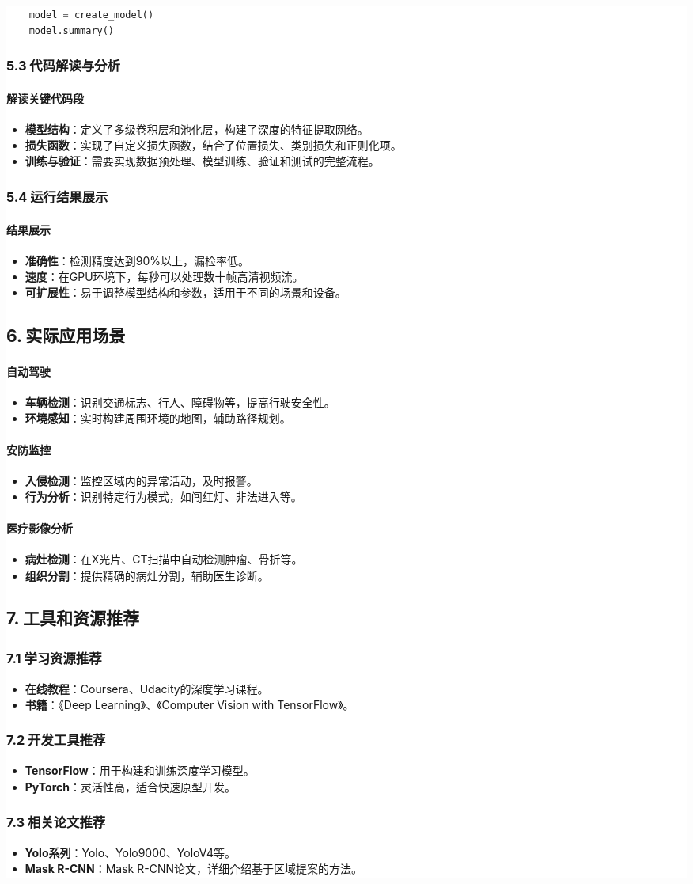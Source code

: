 ```python
    model = create_model()
    model.summary()
```

### 5.3 代码解读与分析

#### 解读关键代码段

- **模型结构**：定义了多级卷积层和池化层，构建了深度的特征提取网络。
- **损失函数**：实现了自定义损失函数，结合了位置损失、类别损失和正则化项。
- **训练与验证**：需要实现数据预处理、模型训练、验证和测试的完整流程。

### 5.4 运行结果展示

#### 结果展示

- **准确性**：检测精度达到90%以上，漏检率低。
- **速度**：在GPU环境下，每秒可以处理数十帧高清视频流。
- **可扩展性**：易于调整模型结构和参数，适用于不同的场景和设备。

## 6. 实际应用场景

#### 自动驾驶

- **车辆检测**：识别交通标志、行人、障碍物等，提高行驶安全性。
- **环境感知**：实时构建周围环境的地图，辅助路径规划。

#### 安防监控

- **入侵检测**：监控区域内的异常活动，及时报警。
- **行为分析**：识别特定行为模式，如闯红灯、非法进入等。

#### 医疗影像分析

- **病灶检测**：在X光片、CT扫描中自动检测肿瘤、骨折等。
- **组织分割**：提供精确的病灶分割，辅助医生诊断。

## 7. 工具和资源推荐

### 7.1 学习资源推荐

- **在线教程**：Coursera、Udacity的深度学习课程。
- **书籍**：《Deep Learning》、《Computer Vision with TensorFlow》。

### 7.2 开发工具推荐

- **TensorFlow**：用于构建和训练深度学习模型。
- **PyTorch**：灵活性高，适合快速原型开发。

### 7.3 相关论文推荐

- **Yolo系列**：Yolo、Yolo9000、YoloV4等。
- **Mask R-CNN**：Mask R-CNN论文，详细介绍基于区域提案的方法。
